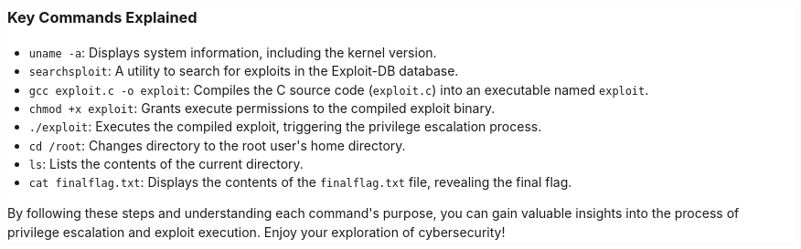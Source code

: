 ### Key Commands Explained

- `uname -a`: Displays system information, including the kernel version.
- `searchsploit`: A utility to search for exploits in the Exploit-DB database.
- `gcc exploit.c -o exploit`: Compiles the C source code (`exploit.c`) into an executable named `exploit`.
- `chmod +x exploit`: Grants execute permissions to the compiled exploit binary.
- `./exploit`: Executes the compiled exploit, triggering the privilege escalation process.
- `cd /root`: Changes directory to the root user's home directory.
- `ls`: Lists the contents of the current directory.
- `cat finalflag.txt`: Displays the contents of the `finalflag.txt` file, revealing the final flag.

By following these steps and understanding each command's purpose, you can gain valuable insights into the process of privilege escalation and exploit execution. Enjoy your exploration of cybersecurity!
